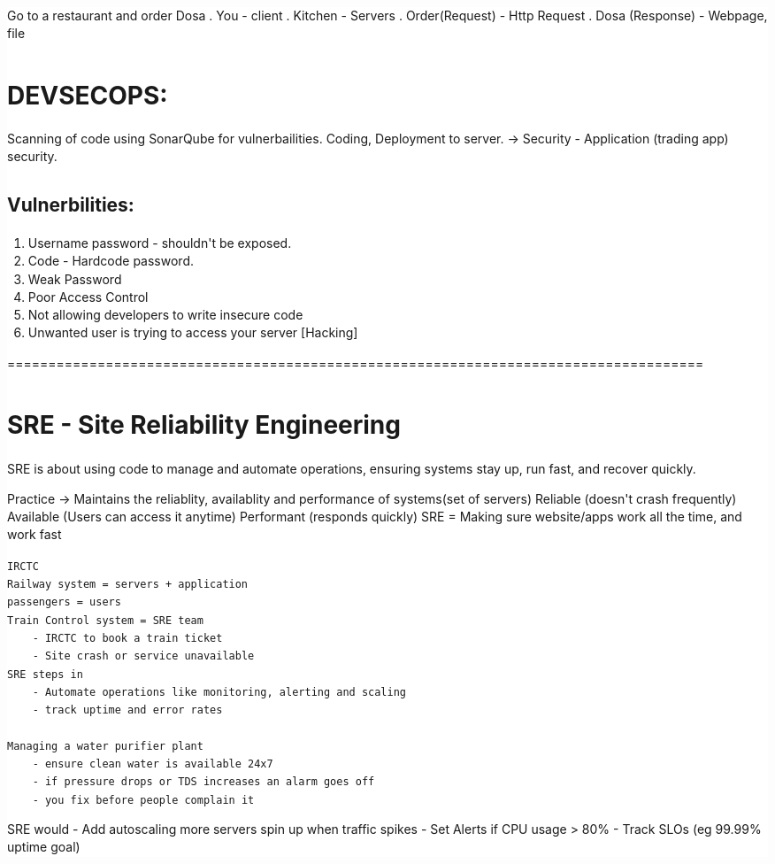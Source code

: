 Go to a restaurant and order Dosa
	. You - client
	. Kitchen - Servers
	. Order(Request) - Http Request
	. Dosa (Response) - Webpage, file

DEVSECOPS:
=========
Scanning of code using SonarQube for vulnerbailities.
Coding, Deployment to server.
-> Security - Application (trading app) security.

Vulnerbilities:
---------------
1. Username password - shouldn't be exposed.
2. Code - Hardcode password.
3. Weak Password
4. Poor Access Control
5. Not allowing developers to write insecure code
6. Unwanted user is trying to access your server [Hacking]

=====================================================================================
   
SRE - Site Reliability Engineering
==================================
SRE is about using code to manage and automate operations, ensuring systems stay up, run fast, and recover quickly.

Practice
-> Maintains the reliablity, availablity and performance of systems(set of servers)
	Reliable (doesn't crash frequently)
	Available (Users can access it anytime)
	Performant (responds quickly)
	SRE = Making sure website/apps work all the time, and work fast
	
	IRCTC
	Railway system = servers + application
	passengers = users
	Train Control system = SRE team
		- IRCTC to book a train ticket
		- Site crash or service unavailable
	SRE steps in
		- Automate operations like monitoring, alerting and scaling
		- track uptime and error rates		

	Managing a water purifier plant 
		- ensure clean water is available 24x7
		- if pressure drops or TDS increases an alarm goes off
		- you fix before people complain it

		
SRE would
	- Add autoscaling more servers spin up when traffic spikes
	- Set Alerts if CPU usage > 80%
	- Track SLOs (eg 99.99% uptime goal)
